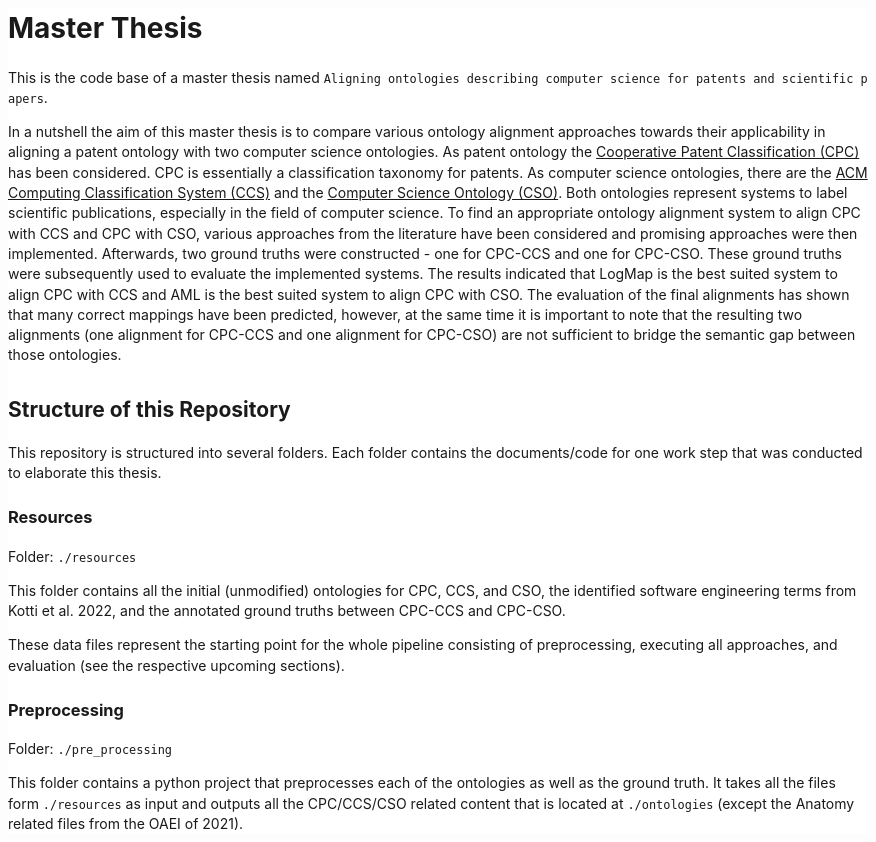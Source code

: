 # Master Thesis

This is the code base of a master thesis named `Aligning ontologies describing computer science for patents and scientific papers`.

In a nutshell the aim of this master thesis is to compare various ontology alignment approaches
towards their applicability in aligning a patent ontology with two computer science ontologies.
As patent ontology the [Cooperative Patent Classification (CPC)](https://www.cooperativepatentclassification.org/home)
has been considered.
CPC is essentially a classification taxonomy for patents.
As computer science ontologies, there are the [ACM Computing Classification System (CCS)](https://dl.acm.org/ccs)
and the [Computer Science Ontology (CSO)](https://cso.kmi.open.ac.uk/home).
Both ontologies represent systems to label scientific publications, especially in the field of computer science.
To find an appropriate ontology alignment system to align CPC with CCS and CPC with CSO, 
various approaches from the literature have been considered and promising approaches were then implemented.
Afterwards, two ground truths were constructed - one for CPC-CCS and one for CPC-CSO.
These ground truths were subsequently used to evaluate the implemented systems.
The results indicated that LogMap is the best suited system to align CPC with CCS and 
AML is the best suited system to align CPC with CSO.
The evaluation of the final alignments has shown that many correct mappings 
have been predicted, however, at the same time it is important to note that the resulting two alignments
(one alignment for CPC-CCS and one alignment for CPC-CSO) are not sufficient to bridge the semantic
gap between those ontologies.

## Structure of this Repository

This repository is structured into several folders.
Each folder contains the documents/code for one work step that was conducted to elaborate this thesis.

### Resources

Folder: `./resources`

This folder contains all the initial (unmodified) ontologies for CPC, CCS, and CSO, 
the identified software engineering terms from Kotti et al. 2022, 
and the annotated ground truths between CPC-CCS and CPC-CSO.

These data files represent the starting point for the whole pipeline consisting of 
preprocessing, executing all approaches, and evaluation (see the respective upcoming sections).

### Preprocessing

Folder: `./pre_processing`

This folder contains a python project that preprocesses each of the ontologies as well as the ground truth.
It takes all the files form `./resources` as input and outputs all the CPC/CCS/CSO related 
content that is located at `./ontologies` (except the Anatomy related files from the OAEI of 2021).
